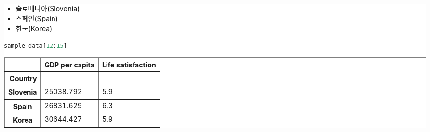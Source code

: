 - 슬로베니아(Slovenia)
- 스페인(Spain)
- 한국(Korea)


```python
sample_data[12:15]
```




<div>
<style scoped>
    .dataframe tbody tr th:only-of-type {
        vertical-align: middle;
    }

    .dataframe tbody tr th {
        vertical-align: top;
    }

    .dataframe thead th {
        text-align: right;
    }
</style>
<table border="1" class="dataframe">
  <thead>
    <tr style="text-align: right;">
      <th></th>
      <th>GDP per capita</th>
      <th>Life satisfaction</th>
    </tr>
    <tr>
      <th>Country</th>
      <th></th>
      <th></th>
    </tr>
  </thead>
  <tbody>
    <tr>
      <th>Slovenia</th>
      <td>25038.792</td>
      <td>5.9</td>
    </tr>
    <tr>
      <th>Spain</th>
      <td>26831.629</td>
      <td>6.3</td>
    </tr>
    <tr>
      <th>Korea</th>
      <td>30644.427</td>
      <td>5.9</td>
    </tr>
  </tbody>
</table>
</div>
